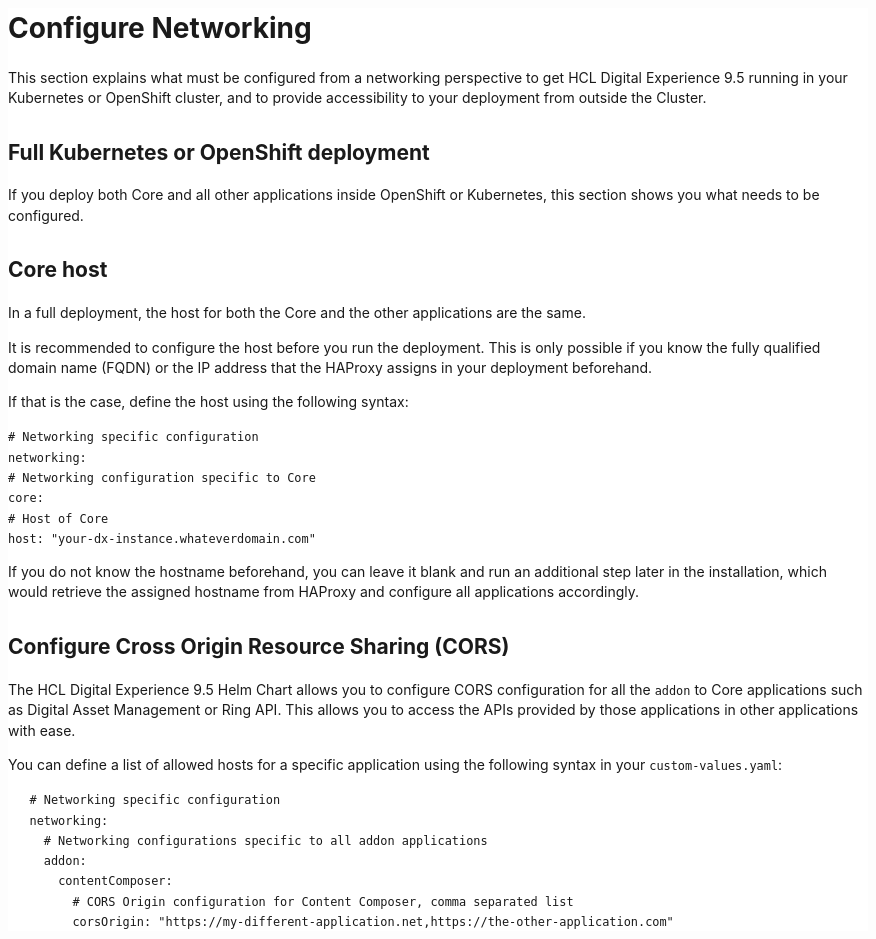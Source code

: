 # Configure Networking

This section explains what must be configured from a networking perspective to get HCL Digital Experience 9.5 running in your Kubernetes or OpenShift cluster, and to provide accessibility to your deployment from outside the Cluster.

## Full Kubernetes or OpenShift deployment

If you deploy both Core and all other applications inside OpenShift or Kubernetes, this section shows you what needs to be configured.

## Core host

In a full deployment, the host for both the Core and the other applications are the same.

It is recommended to configure the host before you run the deployment. This is only possible if you know the fully qualified domain name (FQDN) or the IP address that the HAProxy assigns in your deployment beforehand.

If that is the case, define the host using the following syntax:

   ```
   # Networking specific configuration
   networking:
   # Networking configuration specific to Core
   core:
   # Host of Core
   host: "your-dx-instance.whateverdomain.com"
  ```

If you do not know the hostname beforehand, you can leave it blank and run an additional step later in the installation, which would retrieve the assigned hostname from HAProxy and configure all applications accordingly.

## Configure Cross Origin Resource Sharing (CORS)

The HCL Digital Experience 9.5 Helm Chart allows you to configure CORS configuration for all the `addon` to Core applications such as Digital Asset Management or Ring API. This allows you to access the APIs provided by those applications in other applications with ease.

You can define a list of allowed hosts for a specific application using the following syntax in your `custom-values.yaml`:

```
   # Networking specific configuration
   networking:
     # Networking configurations specific to all addon applications
     addon:
       contentComposer:
         # CORS Origin configuration for Content Composer, comma separated list
         corsOrigin: "https://my-different-application.net,https://the-other-application.com"               
```
